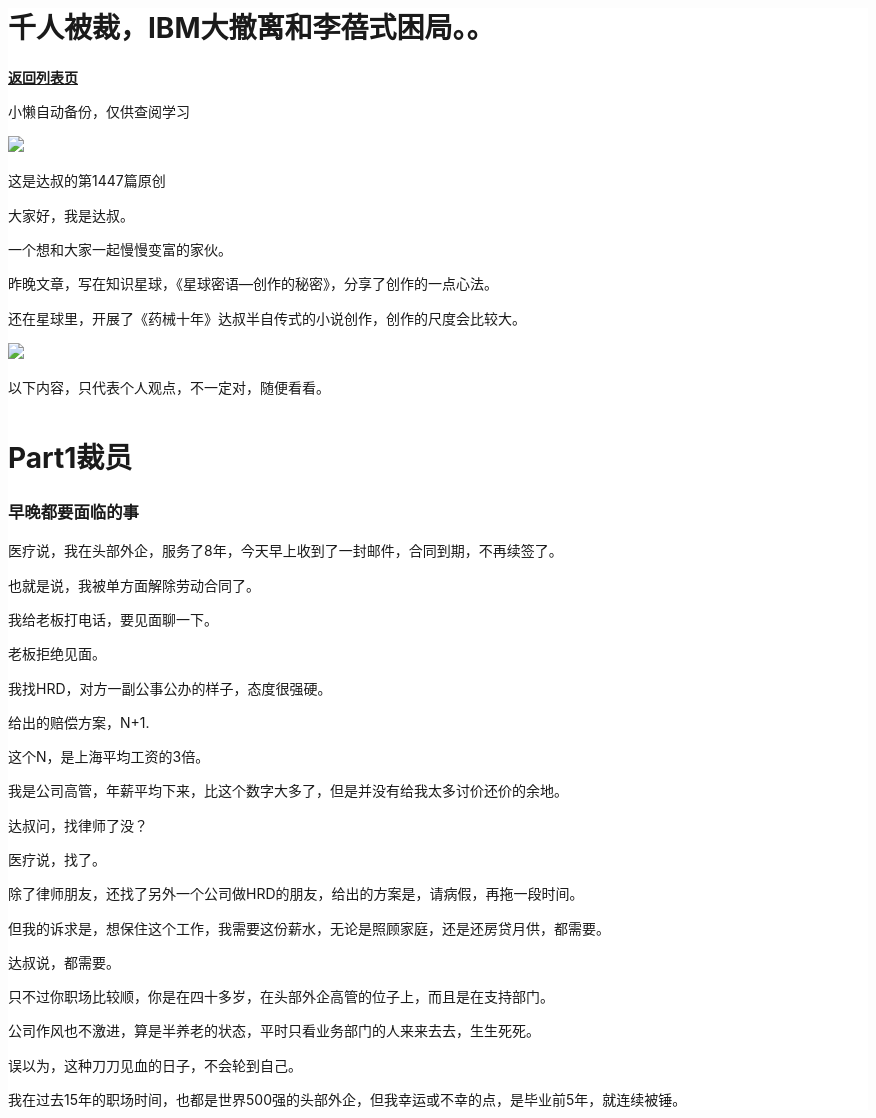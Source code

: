 # 千人被裁，IBM大撤离和李蓓式困局。。

[**返回列表页**](/gzh/达叔天演论)

小懒自动备份，仅供查阅学习

![](https://mmbiz.qpic.cn/mmbiz_png/MAUQjpXpKc2oWuRGMoHJPicHIzzPHCpqnbtNITAkwJzL9yUuRiaSUib3Df75p45lN4hmWo9qRgLJ1kcg78Ru6ushA/640?wx_fmt=png&from;=appmsg)

这是达叔的第1447篇原创

大家好，我是达叔。

一个想和大家一起慢慢变富的家伙。

昨晚文章，写在知识星球，《星球密语—创作的秘密》，分享了创作的一点心法。

还在星球里，开展了《药械十年》达叔半自传式的小说创作，创作的尺度会比较大。

![](https://mmbiz.qpic.cn/mmbiz_jpg/7jriahnMs10KHRicAqvdf0EvHwHFRKHJk3SV8XSiaopyCCuTnVib9wQVOKjr9bttVknIe9JFTax40W6iahXYdzB99qg/640?wx_fmt=jpeg)

以下内容，只代表个人观点，不一定对，随便看看。

# Part1裁员

### 早晚都要面临的事

医疗说，我在头部外企，服务了8年，今天早上收到了一封邮件，合同到期，不再续签了。

也就是说，我被单方面解除劳动合同了。

我给老板打电话，要见面聊一下。  

老板拒绝见面。

我找HRD，对方一副公事公办的样子，态度很强硬。

给出的赔偿方案，N+1.

这个N，是上海平均工资的3倍。

我是公司高管，年薪平均下来，比这个数字大多了，但是并没有给我太多讨价还价的余地。

达叔问，找律师了没？  

医疗说，找了。  

除了律师朋友，还找了另外一个公司做HRD的朋友，给出的方案是，请病假，再拖一段时间。  

但我的诉求是，想保住这个工作，我需要这份薪水，无论是照顾家庭，还是还房贷月供，都需要。  

达叔说，都需要。

只不过你职场比较顺，你是在四十多岁，在头部外企高管的位子上，而且是在支持部门。  

公司作风也不激进，算是半养老的状态，平时只看业务部门的人来来去去，生生死死。

误以为，这种刀刀见血的日子，不会轮到自己。

我在过去15年的职场时间，也都是世界500强的头部外企，但我幸运或不幸的点，是毕业前5年，就连续被锤。
